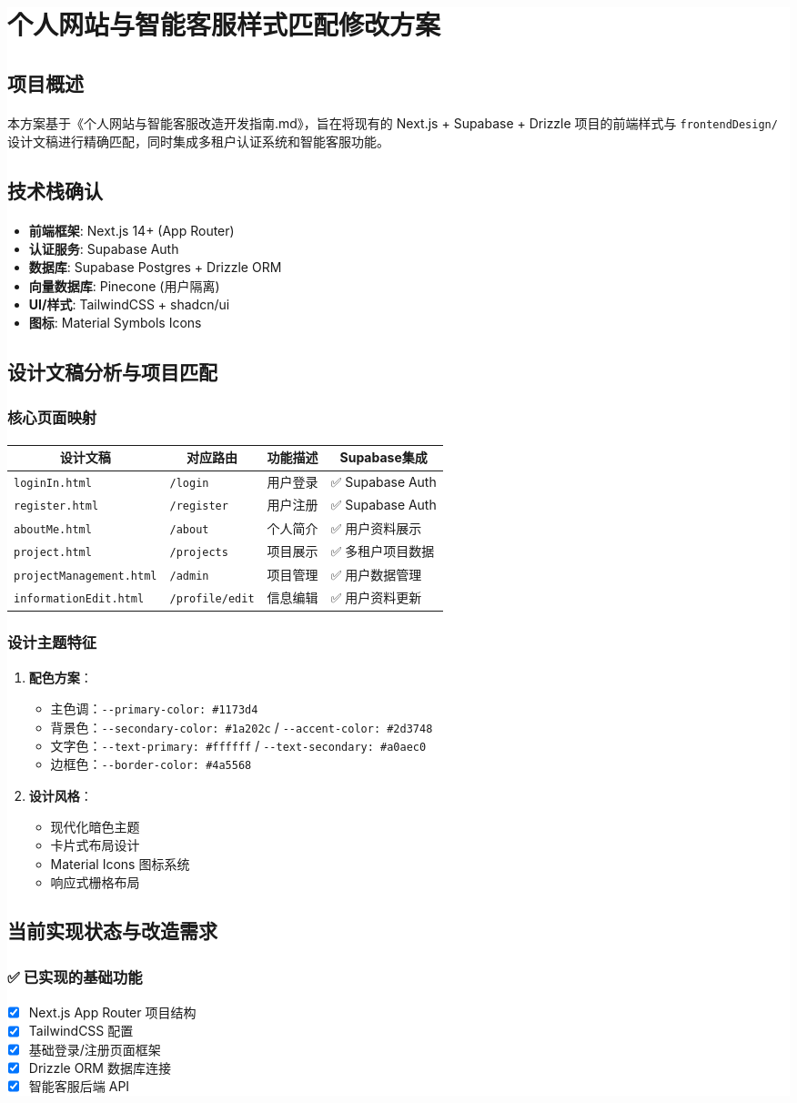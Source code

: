 # 个人网站与智能客服样式匹配修改方案

## 项目概述
本方案基于《个人网站与智能客服改造开发指南.md》，旨在将现有的 Next.js + Supabase + Drizzle 项目的前端样式与 `frontendDesign/` 设计文稿进行精确匹配，同时集成多租户认证系统和智能客服功能。

## 技术栈确认
- **前端框架**: Next.js 14+ (App Router)
- **认证服务**: Supabase Auth
- **数据库**: Supabase Postgres + Drizzle ORM
- **向量数据库**: Pinecone (用户隔离)
- **UI/样式**: TailwindCSS + shadcn/ui
- **图标**: Material Symbols Icons

## 设计文稿分析与项目匹配

### 核心页面映射
| 设计文稿 | 对应路由 | 功能描述 | Supabase集成 |
|---------|---------|----------|-------------|
| `loginIn.html` | `/login` | 用户登录 | ✅ Supabase Auth |
| `register.html` | `/register` | 用户注册 | ✅ Supabase Auth |
| `aboutMe.html` | `/about` | 个人简介 | ✅ 用户资料展示 |
| `project.html` | `/projects` | 项目展示 | ✅ 多租户项目数据 |
| `projectManagement.html` | `/admin` | 项目管理 | ✅ 用户数据管理 |
| `informationEdit.html` | `/profile/edit` | 信息编辑 | ✅ 用户资料更新 |

### 设计主题特征
1. **配色方案**：
   - 主色调：`--primary-color: #1173d4`
   - 背景色：`--secondary-color: #1a202c` / `--accent-color: #2d3748`
   - 文字色：`--text-primary: #ffffff` / `--text-secondary: #a0aec0`
   - 边框色：`--border-color: #4a5568`

2. **设计风格**：
   - 现代化暗色主题
   - 卡片式布局设计
   - Material Icons 图标系统
   - 响应式栅格布局

## 当前实现状态与改造需求

### ✅ 已实现的基础功能
- [x] Next.js App Router 项目结构
- [x] TailwindCSS 配置
- [x] 基础登录/注册页面框架
- [x] Drizzle ORM 数据库连接
- [x] 智能客服后端 API
